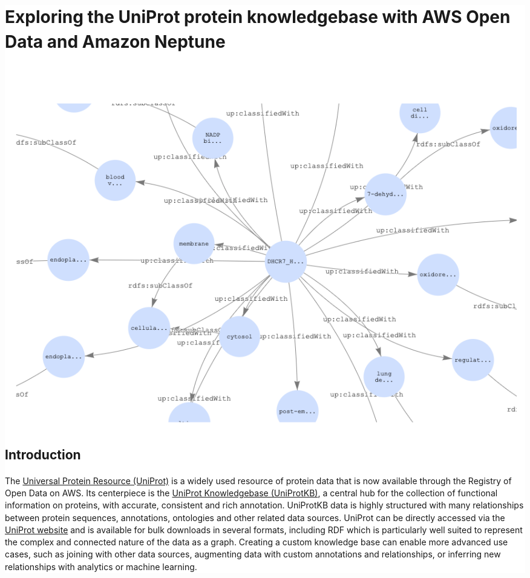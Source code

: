 
# Exploring the UniProt protein knowledgebase with AWS Open Data and Amazon Neptune

<br><br>
<div style="display:flex;flex-wrap:wrap;padding:0 4px">
  <div style="flex:20%;padding:0 10px">
      <img alt="Example graph of protein data" src="./images/graph_example.png" alt="Links to Q9UBM7" style="margin-top:8px;vertical-align:middle"/>
  </div>

</div>

## Introduction
The [Universal Protein Resource (UniProt)](https://www.uniprot.org/) is a widely used resource of protein data that is now available through the Registry of Open Data on AWS. Its centerpiece is the [UniProt Knowledgebase (UniProtKB)](https://www.uniprot.org/help/uniprotkb), a central hub for the collection of functional information on proteins, with accurate, consistent and rich annotation. UniProtKB data is highly structured with many relationships between protein sequences, annotations, ontologies and other related data sources. UniProt can be directly accessed via the [UniProt website](https://www.uniprot.org/) and is available for bulk downloads in several formats, including RDF which is particularly well suited to represent the complex and connected nature of the data as a graph. Creating a custom knowledge base can enable more advanced use cases, such as joining with other data sources, augmenting data with custom annotations and relationships, or inferring new relationships with analytics or machine learning.
